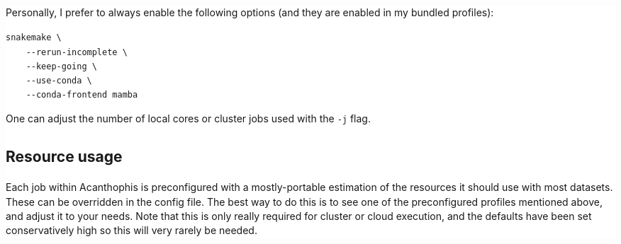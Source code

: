 Personally, I prefer to always enable the following options (and they are
enabled in my bundled profiles):

```
snakemake \
    --rerun-incomplete \
    --keep-going \
    --use-conda \
    --conda-frontend mamba
```



One can adjust the number of local cores or cluster jobs used with the `-j` flag.

## Resource usage

Each job within Acanthophis is preconfigured with a mostly-portable estimation
of the resources it should use with most datasets. These can be overridden in
the config file. The best way to do this is to see one of the preconfigured
profiles mentioned above, and adjust it to your needs. Note that this is only
really required for cluster or cloud execution, and the defaults have been set
conservatively high so this will very rarely be needed.
